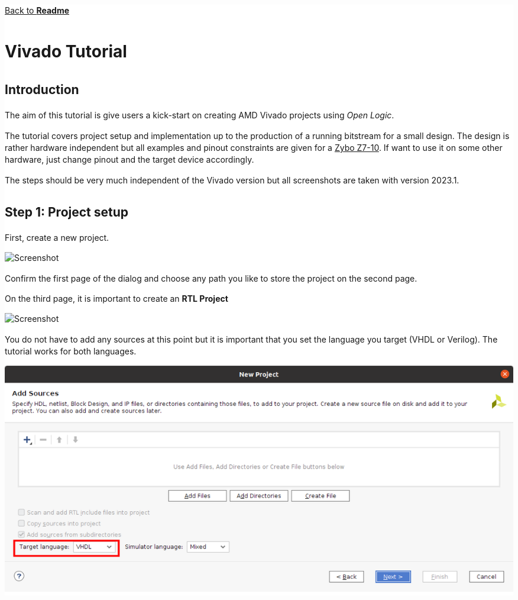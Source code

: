 [Back to **Readme**](../../Readme.md)

# Vivado Tutorial

## Introduction

The aim of this tutorial is give users a kick-start on creating AMD Vivado projects using *Open Logic*.

The tutorial covers project setup and implementation up to the production of a running bitstream for a small design. The design is rather hardware independent but all examples and pinout constraints are given for a [Zybo Z7-10](https://digilent.com/shop/zybo-z7-zynq-7000-arm-fpga-soc-development-board/). If want to use it on some other hardware, just change pinout and the target device accordingly.

The steps should be very much independent of the Vivado version but all screenshots are taken with version 2023.1.

## Step 1: Project setup

First, create a new project.

![Screenshot](./VivadoTutorial/Pictures/create_project_01.png)

Confirm the first page of the dialog and choose any path you like to store the project on the second page.

On the third page, it is important to create an **RTL Project**

![Screenshot](./VivadoTutorial/Pictures/create_project_02.png)

You do not have to add any sources at this point but it is important that you set the language you target (VHDL or Verilog). The tutorial works for both languages.

![Screenshot](./VivadoTutorial/Pictures/create_project_04.png)
